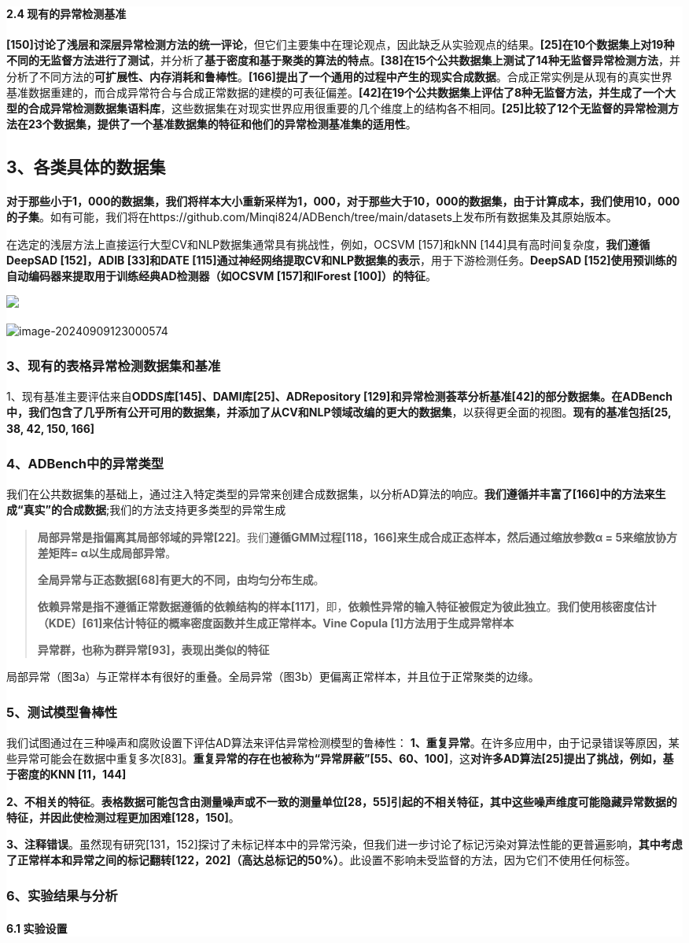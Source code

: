 #### 2.4 现有的异常检测基准

**[150]讨论了浅层和深层异常检测方法的统一评论**，但它们主要集中在理论观点，因此缺乏从实验观点的结果。**[25]在10个数据集上对19种不同的无监督方法进行了测试**，并分析了**基于密度和基于聚类的算法的特点**。**[38]在15个公共数据集上测试了14种无监督异常检测方法**，并分析了不同方法的**可扩展性、内存消耗和鲁棒性**。**[166]提出了一个通用的过程中产生的现实合成数据**。合成正常实例是从现有的真实世界基准数据重建的，而合成异常符合与合成正常数据的建模的可表征偏差。**[42]在19个公共数据集上评估了8种无监督方法，并生成了一个大型的合成异常检测数据集语料库**，这些数据集在对现实世界应用很重要的几个维度上的结构各不相同。**[25]比较了12个无监督的异常检测方法在23个数据集，提供了一个基准数据集的特征和他们的异常检测基准集的适用性**。

## 3、各类具体的数据集

**对于那些小于1，000的数据集，我们将样本大小重新采样为1，000，对于那些大于10，000的数据集，由于计算成本，我们使用10，000的子集**。如有可能，我们将在https://github.com/Minqi824/ADBench/tree/main/datasets上发布所有数据集及其原始版本。

在选定的浅层方法上直接运行大型CV和NLP数据集通常具有挑战性，例如，OCSVM [157]和kNN [144]具有高时间复杂度，**我们遵循DeepSAD [152]，ADIB [33]和DATE [115]通过神经网络提取CV和NLP数据集的表示**，用于下游检测任务。**DeepSAD [152]使用预训练的自动编码器来提取用于训练经典AD检测器（如OCSVM [157]和IForest [100]）的特征**。

![](C:\Users\kenis\AppData\Roaming\Typora\typora-user-images\image-20240909112547110.png)

![image-20240909123000574](C:\Users\kenis\AppData\Roaming\Typora\typora-user-images\image-20240909123000574.png)

### 3、现有的表格异常检测数据集和基准

1、现有基准主要评估来自**ODDS库[145]、DAMI库[25]、ADRepository [129]和异常检测荟萃分析基准[42]**的部分数据集。在ADBench中，我们包含了几乎所有公开可用的数据集，并添加了**从CV和NLP领域改编的更大的数据集**，以获得更全面的视图。**现有的基准包括[25, 38, 42, 150, 166]**

### 4、ADBench中的异常类型

我们在公共数据集的基础上，通过注入特定类型的异常来创建合成数据集，以分析AD算法的响应。**我们遵循并丰富了[166]中的方法来生成“真实”的合成数据**;我们的方法支持更多类型的异常生成

> **局部异常是指偏离其局部邻域的异常[22]**。我们**遵循GMM过程[118，166]来生成合成正态样本，然后通过缩放参数α = 5来缩放协方差矩阵= α以生成局部异常**。
>
> **全局异常与正态数据[68]有更大的不同，由均匀分布生成**。
>
> **依赖异常是指不遵循正常数据遵循的依赖结构的样本[117]**，即，**依赖性异常的输入特征被假定为彼此独立**。**我们使用核密度估计（KDE）[61]来估计特征的概率密度函数并生成正常样本。Vine Copula [1]方法用于生成异常样本**
>
> **异常群，也称为群异常[93]，表现出类似的特征**

局部异常（图3a）与正常样本有很好的重叠。全局异常（图3b）更偏离正常样本，并且位于正常聚类的边缘。

### 5、测试模型鲁棒性

我们试图通过在三种噪声和腐败设置下评估AD算法来评估异常检测模型的鲁棒性：
**1、重复异常**。在许多应用中，由于记录错误等原因，某些异常可能会在数据中重复多次[83]。**重复异常的存在也被称为“异常屏蔽”[55、60、100]**，这**对许多AD算法[25]提出了挑战，例如，基于密度的KNN [11，144]**

**2、不相关的特征**。**表格数据可能包含由测量噪声或不一致的测量单位[28，55]引起的不相关特征，其中这些噪声维度可能隐藏异常数据的特征，并因此使检测过程更加困难[128，150]**。

**3、注释错误**。虽然现有研究[131，152]探讨了未标记样本中的异常污染，但我们进一步讨论了标记污染对算法性能的更普遍影响，**其中考虑了正常样本和异常之间的标记翻转[122，202]（高达总标记的50%）**。此设置不影响未受监督的方法，因为它们不使用任何标签。

### 6、实验结果与分析

#### 6.1 实验设置
